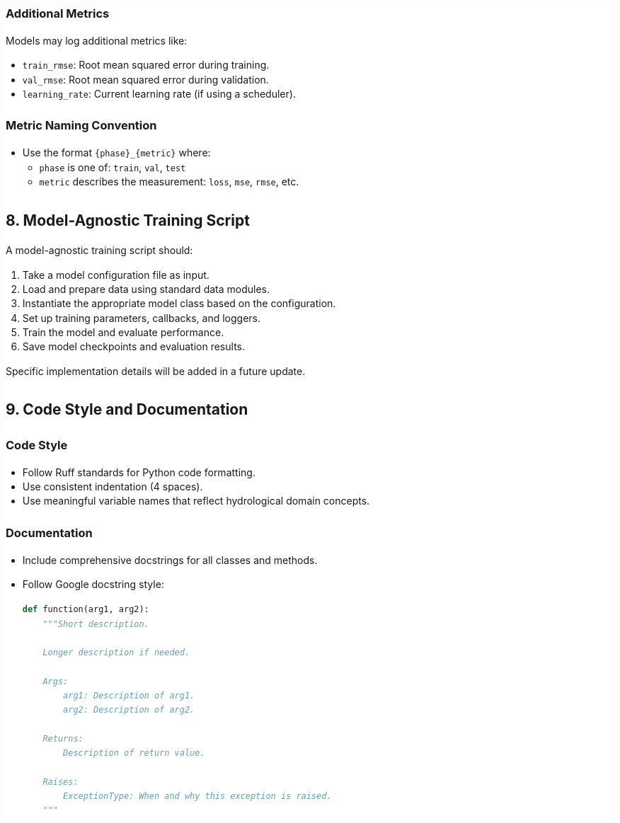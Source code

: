 ### Additional Metrics

Models may log additional metrics like:

- `train_rmse`: Root mean squared error during training.
- `val_rmse`: Root mean squared error during validation.
- `learning_rate`: Current learning rate (if using a scheduler).

### Metric Naming Convention

- Use the format `{phase}_{metric}` where:
  - `phase` is one of: `train`, `val`, `test`
  - `metric` describes the measurement: `loss`, `mse`, `rmse`, etc.

## 8. Model-Agnostic Training Script

A model-agnostic training script should:

1. Take a model configuration file as input.
2. Load and prepare data using standard data modules.
3. Instantiate the appropriate model class based on the configuration.
4. Set up training parameters, callbacks, and loggers.
5. Train the model and evaluate performance.
6. Save model checkpoints and evaluation results.

Specific implementation details will be added in a future update.

## 9. Code Style and Documentation

### Code Style

- Follow Ruff standards for Python code formatting.
- Use consistent indentation (4 spaces).
- Use meaningful variable names that reflect hydrological domain concepts.

### Documentation

- Include comprehensive docstrings for all classes and methods.
- Follow Google docstring style:

  ```python
  def function(arg1, arg2):
      """Short description.
      
      Longer description if needed.
      
      Args:
          arg1: Description of arg1.
          arg2: Description of arg2.
          
      Returns:
          Description of return value.
          
      Raises:
          ExceptionType: When and why this exception is raised.
      """
  ```
